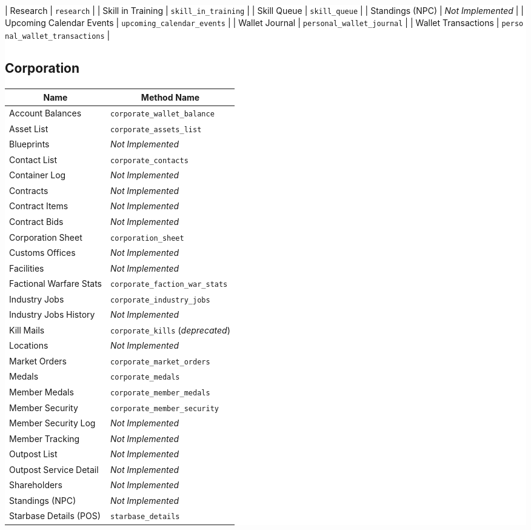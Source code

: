 | Research                 | `research` |
| Skill in Training        | `skill_in_training` |
| Skill Queue              | `skill_queue` |
| Standings (NPC)          | *Not Implemented* |
| Upcoming Calendar Events | `upcoming_calendar_events` |
| Wallet Journal           | `personal_wallet_journal` |
| Wallet Transactions      | `personal_wallet_transactions` |

## Corporation

| Name | Method Name |
| -----| ------------|
| Account Balances                  | `corporate_wallet_balance`  |
| Asset List                        | `corporate_assets_list` |
| Blueprints                        | *Not Implemented*  |
| Contact List                      | `corporate_contacts`  |
| Container Log                     | *Not Implemented*  |
| Contracts                         | *Not Implemented*  |
| Contract Items                    | *Not Implemented*  |
| Contract Bids                     | *Not Implemented*  |
| Corporation Sheet                 | `corporation_sheet`  |
| Customs Offices                   | *Not Implemented*  |
| Facilities                        | *Not Implemented*  |
| Factional Warfare Stats           | `corporate_faction_war_stats` |
| Industry Jobs                     | `corporate_industry_jobs`  |
| Industry Jobs History             | *Not Implemented*  |
| Kill Mails                        | `corporate_kills` (*deprecated*)  |
| Locations                         | *Not Implemented*  |
| Market Orders                     | `corporate_market_orders`  |
| Medals                            | `corporate_medals`  |
| Member Medals                     | `corporate_member_medals`  |
| Member Security                   | `corporate_member_security`  |
| Member Security Log               | *Not Implemented*  |
| Member Tracking                   | *Not Implemented*  |
| Outpost List                      | *Not Implemented*  |
| Outpost Service Detail            | *Not Implemented*  |
| Shareholders                      | *Not Implemented*  |
| Standings (NPC)                   | *Not Implemented*  |
| Starbase Details (POS)            | `starbase_details`  |